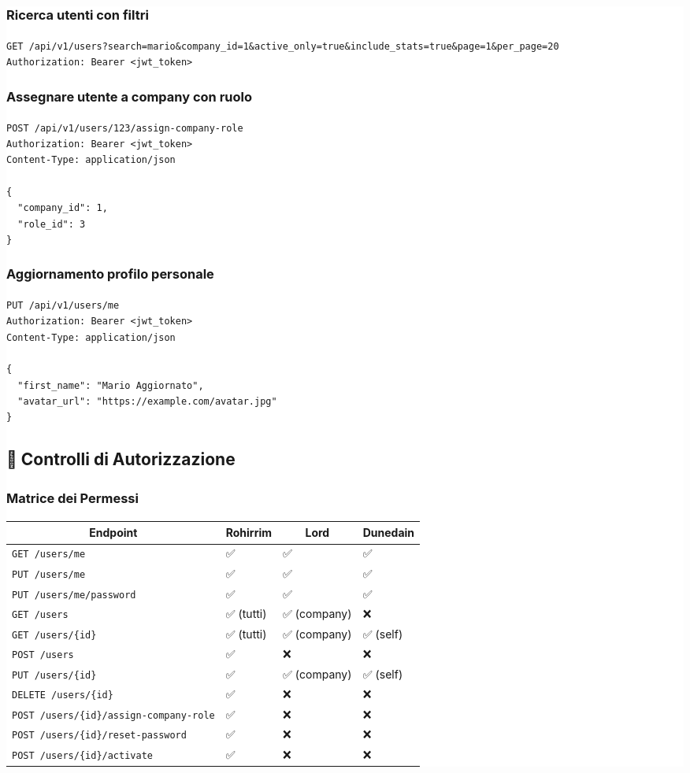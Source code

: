 
### Ricerca utenti con filtri
```http
GET /api/v1/users?search=mario&company_id=1&active_only=true&include_stats=true&page=1&per_page=20
Authorization: Bearer <jwt_token>
```

### Assegnare utente a company con ruolo
```http
POST /api/v1/users/123/assign-company-role
Authorization: Bearer <jwt_token>
Content-Type: application/json

{
  "company_id": 1,
  "role_id": 3
}
```

### Aggiornamento profilo personale
```http
PUT /api/v1/users/me
Authorization: Bearer <jwt_token>
Content-Type: application/json

{
  "first_name": "Mario Aggiornato",
  "avatar_url": "https://example.com/avatar.jpg"
}
```

## 🔄 **Controlli di Autorizzazione**

### Matrice dei Permessi

| Endpoint | Rohirrim | Lord | Dunedain |
|----------|----------|------|----------|
| `GET /users/me` | ✅ | ✅ | ✅ |
| `PUT /users/me` | ✅ | ✅ | ✅ |
| `PUT /users/me/password` | ✅ | ✅ | ✅ |
| `GET /users` | ✅ (tutti) | ✅ (company) | ❌ |
| `GET /users/{id}` | ✅ (tutti) | ✅ (company) | ✅ (self) |
| `POST /users` | ✅ | ❌ | ❌ |
| `PUT /users/{id}` | ✅ | ✅ (company) | ✅ (self) |
| `DELETE /users/{id}` | ✅ | ❌ | ❌ |
| `POST /users/{id}/assign-company-role` | ✅ | ❌ | ❌ |
| `POST /users/{id}/reset-password` | ✅ | ❌ | ❌ |
| `POST /users/{id}/activate` | ✅ | ❌ | ❌ |
